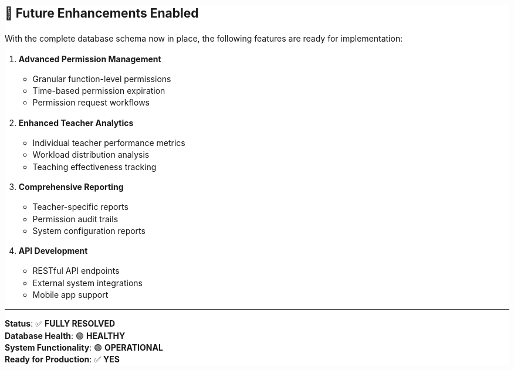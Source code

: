 ## 🔮 Future Enhancements Enabled

With the complete database schema now in place, the following features are ready for implementation:

1. **Advanced Permission Management**
   - Granular function-level permissions
   - Time-based permission expiration
   - Permission request workflows

2. **Enhanced Teacher Analytics**
   - Individual teacher performance metrics
   - Workload distribution analysis
   - Teaching effectiveness tracking

3. **Comprehensive Reporting**
   - Teacher-specific reports
   - Permission audit trails
   - System configuration reports

4. **API Development**
   - RESTful API endpoints
   - External system integrations
   - Mobile app support

---

**Status**: ✅ **FULLY RESOLVED**  
**Database Health**: 🟢 **HEALTHY**  
**System Functionality**: 🟢 **OPERATIONAL**  
**Ready for Production**: ✅ **YES**
